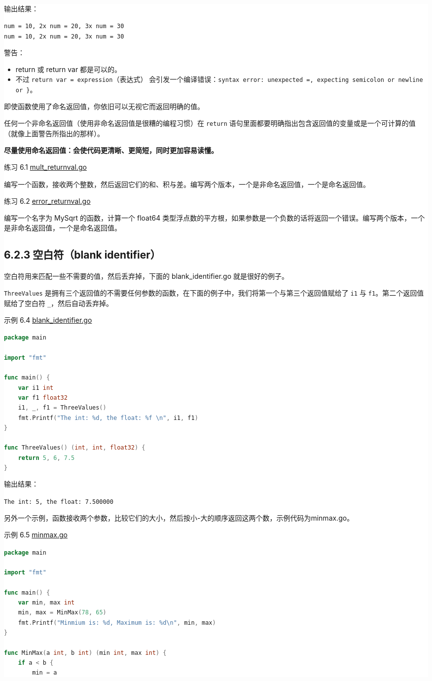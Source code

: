 输出结果：
    
    num = 10, 2x num = 20, 3x num = 30    
    num = 10, 2x num = 20, 3x num = 30 

警告：

- return 或 return var 都是可以的。
- 不过 `return var = expression`（表达式） 会引发一个编译错误：`syntax error: unexpected =, expecting semicolon or newline or }`。
        
即使函数使用了命名返回值，你依旧可以无视它而返回明确的值。        
            
任何一个非命名返回值（使用非命名返回值是很糟的编程习惯）在 `return` 语句里面都要明确指出包含返回值的变量或是一个可计算的值（就像上面警告所指出的那样）。

**尽量使用命名返回值：会使代码更清晰、更简短，同时更加容易读懂。**

练习 6.1 [mult_returnval.go](exercises/chapter_6/mult_returnval.go)

编写一个函数，接收两个整数，然后返回它们的和、积与差。编写两个版本，一个是非命名返回值，一个是命名返回值。

练习 6.2 [error_returnval.go](exercises/chapter_6/error_returnval.go)

编写一个名字为 MySqrt 的函数，计算一个 float64 类型浮点数的平方根，如果参数是一个负数的话将返回一个错误。编写两个版本，一个是非命名返回值，一个是命名返回值。

## 6.2.3 空白符（blank identifier）

空白符用来匹配一些不需要的值，然后丢弃掉，下面的 blank_identifier.go 就是很好的例子。

`ThreeValues` 是拥有三个返回值的不需要任何参数的函数，在下面的例子中，我们将第一个与第三个返回值赋给了 `i1` 与 `f1`。第二个返回值赋给了空白符 `_`，然后自动丢弃掉。

示例 6.4 [blank_identifier.go](examples/chapter_6/blank_identifier.go)

```go
package main

import "fmt"

func main() {
    var i1 int
    var f1 float32
    i1, _, f1 = ThreeValues()
    fmt.Printf("The int: %d, the float: %f \n", i1, f1)
}

func ThreeValues() (int, int, float32) {
    return 5, 6, 7.5
}
```
    
输出结果：

    The int: 5, the float: 7.500000
    
另外一个示例，函数接收两个参数，比较它们的大小，然后按小-大的顺序返回这两个数，示例代码为minmax.go。

示例 6.5 [minmax.go](examples/chapter_6/minmax.go)

```go
package main

import "fmt"

func main() {
    var min, max int
    min, max = MinMax(78, 65)
    fmt.Printf("Minmium is: %d, Maximum is: %d\n", min, max)
}

func MinMax(a int, b int) (min int, max int) {
    if a < b {
        min = a
```